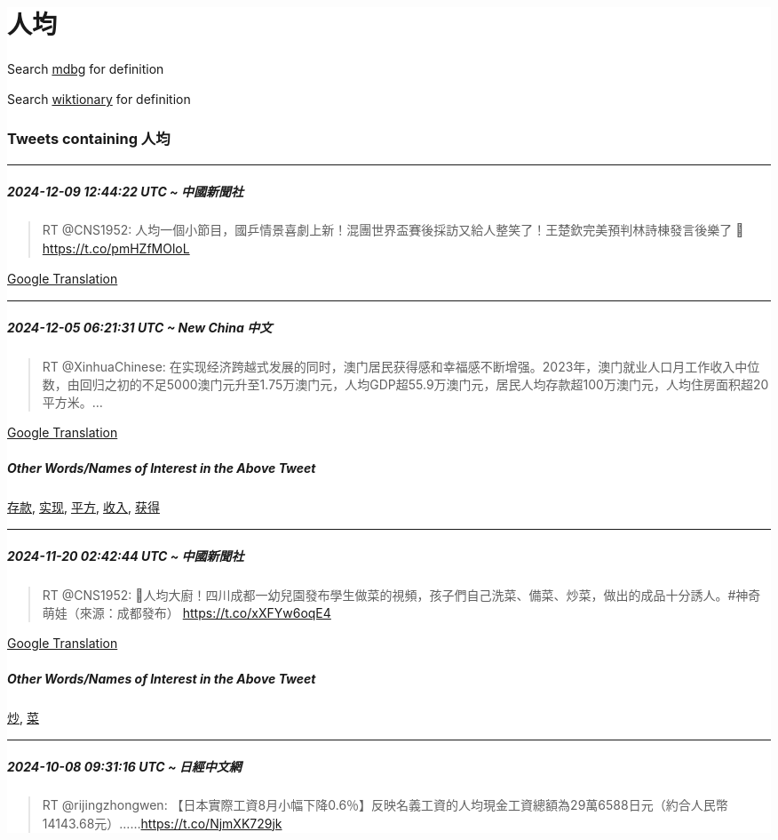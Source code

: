 # 人均

Search [mdbg](https://www.mdbg.net/chinese/dictionary?page=worddict&wdrst=0&wdqb=人均) for definition

Search [wiktionary](https://en.wiktionary.org/wiki/人均) for definition

### Tweets containing 人均

___
##### 2024-12-09 12:44:22 UTC ~ 中國新聞社
> RT @CNS1952: 人均一個小節目，國乒情景喜劇上新！混團世界盃賽後採訪又給人整笑了！王楚欽完美預判林詩棟發言後樂了  🤣 https://t.co/pmHZfMOloL

[Google Translation](https://translate.google.com/?hi=en&tab=TT&sl=zh-CN&tl=en&op=translate&text=RT+%40CNS1952%3A+%E4%BA%BA%E5%9D%87%E4%B8%80%E5%80%8B%E5%B0%8F%E7%AF%80%E7%9B%AE%EF%BC%8C%E5%9C%8B%E4%B9%92%E6%83%85%E6%99%AF%E5%96%9C%E5%8A%87%E4%B8%8A%E6%96%B0%EF%BC%81%E6%B7%B7%E5%9C%98%E4%B8%96%E7%95%8C%E7%9B%83%E8%B3%BD%E5%BE%8C%E6%8E%A1%E8%A8%AA%E5%8F%88%E7%B5%A6%E4%BA%BA%E6%95%B4%E7%AC%91%E4%BA%86%EF%BC%81%E7%8E%8B%E6%A5%9A%E6%AC%BD%E5%AE%8C%E7%BE%8E%E9%A0%90%E5%88%A4%E6%9E%97%E8%A9%A9%E6%A3%9F%E7%99%BC%E8%A8%80%E5%BE%8C%E6%A8%82%E4%BA%86++%F0%9F%A4%A3+https%3A%2F%2Ft.co%2FpmHZfMOloL)
___
##### 2024-12-05 06:21:31 UTC ~ New China 中文
> RT @XinhuaChinese: 在实现经济跨越式发展的同时，澳门居民获得感和幸福感不断增强。2023年，澳门就业人口月工作收入中位数，由回归之初的不足5000澳门元升至1.75万澳门元，人均GDP超55.9万澳门元，居民人均存款超100万澳门元，人均住房面积超20平方米。…

[Google Translation](https://translate.google.com/?hi=en&tab=TT&sl=zh-CN&tl=en&op=translate&text=RT+%40XinhuaChinese%3A+%E5%9C%A8%E5%AE%9E%E7%8E%B0%E7%BB%8F%E6%B5%8E%E8%B7%A8%E8%B6%8A%E5%BC%8F%E5%8F%91%E5%B1%95%E7%9A%84%E5%90%8C%E6%97%B6%EF%BC%8C%E6%BE%B3%E9%97%A8%E5%B1%85%E6%B0%91%E8%8E%B7%E5%BE%97%E6%84%9F%E5%92%8C%E5%B9%B8%E7%A6%8F%E6%84%9F%E4%B8%8D%E6%96%AD%E5%A2%9E%E5%BC%BA%E3%80%822023%E5%B9%B4%EF%BC%8C%E6%BE%B3%E9%97%A8%E5%B0%B1%E4%B8%9A%E4%BA%BA%E5%8F%A3%E6%9C%88%E5%B7%A5%E4%BD%9C%E6%94%B6%E5%85%A5%E4%B8%AD%E4%BD%8D%E6%95%B0%EF%BC%8C%E7%94%B1%E5%9B%9E%E5%BD%92%E4%B9%8B%E5%88%9D%E7%9A%84%E4%B8%8D%E8%B6%B35000%E6%BE%B3%E9%97%A8%E5%85%83%E5%8D%87%E8%87%B31.75%E4%B8%87%E6%BE%B3%E9%97%A8%E5%85%83%EF%BC%8C%E4%BA%BA%E5%9D%87GDP%E8%B6%8555.9%E4%B8%87%E6%BE%B3%E9%97%A8%E5%85%83%EF%BC%8C%E5%B1%85%E6%B0%91%E4%BA%BA%E5%9D%87%E5%AD%98%E6%AC%BE%E8%B6%85100%E4%B8%87%E6%BE%B3%E9%97%A8%E5%85%83%EF%BC%8C%E4%BA%BA%E5%9D%87%E4%BD%8F%E6%88%BF%E9%9D%A2%E7%A7%AF%E8%B6%8520%E5%B9%B3%E6%96%B9%E7%B1%B3%E3%80%82%E2%80%A6)
##### Other Words/Names of Interest in the Above Tweet
[存款](存款.md), [实现](实现.md), [平方](平方.md), [收入](收入.md), [获得](获得.md)
___
##### 2024-11-20 02:42:44 UTC ~ 中國新聞社
> RT @CNS1952: 🤩人均大廚！四川成都一幼兒園發布學生做菜的視頻，孩子們自己洗菜、備菜、炒菜，做出的成品十分誘人。#神奇萌娃（來源：成都發布） https://t.co/xXFYw6oqE4

[Google Translation](https://translate.google.com/?hi=en&tab=TT&sl=zh-CN&tl=en&op=translate&text=RT+%40CNS1952%3A+%F0%9F%A4%A9%E4%BA%BA%E5%9D%87%E5%A4%A7%E5%BB%9A%EF%BC%81%E5%9B%9B%E5%B7%9D%E6%88%90%E9%83%BD%E4%B8%80%E5%B9%BC%E5%85%92%E5%9C%92%E7%99%BC%E5%B8%83%E5%AD%B8%E7%94%9F%E5%81%9A%E8%8F%9C%E7%9A%84%E8%A6%96%E9%A0%BB%EF%BC%8C%E5%AD%A9%E5%AD%90%E5%80%91%E8%87%AA%E5%B7%B1%E6%B4%97%E8%8F%9C%E3%80%81%E5%82%99%E8%8F%9C%E3%80%81%E7%82%92%E8%8F%9C%EF%BC%8C%E5%81%9A%E5%87%BA%E7%9A%84%E6%88%90%E5%93%81%E5%8D%81%E5%88%86%E8%AA%98%E4%BA%BA%E3%80%82%23%E7%A5%9E%E5%A5%87%E8%90%8C%E5%A8%83%EF%BC%88%E4%BE%86%E6%BA%90%EF%BC%9A%E6%88%90%E9%83%BD%E7%99%BC%E5%B8%83%EF%BC%89+https%3A%2F%2Ft.co%2FxXFYw6oqE4)
##### Other Words/Names of Interest in the Above Tweet
[炒](炒.md), [菜](菜.md)
___
##### 2024-10-08 09:31:16 UTC ~ 日經中文網
> RT @rijingzhongwen: 【日本實際工資8月小幅下降0.6％】反映名義工資的人均現金工資總額為29萬6588日元（約合人民幣14143.68元）……https://t.co/NjmXK729jk
